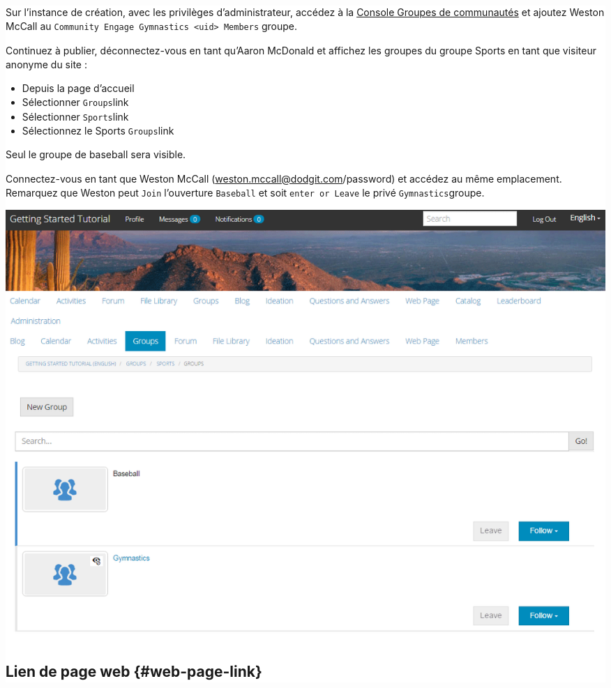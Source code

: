 Sur l’instance de création, avec les privilèges d’administrateur, accédez à la [Console Groupes de communautés](members.md) et ajoutez Weston McCall au `Community Engage Gymnastics <uid> Members` groupe.

Continuez à publier, déconnectez-vous en tant qu’Aaron McDonald et affichez les groupes du groupe Sports en tant que visiteur anonyme du site :

* Depuis la page d’accueil
* Sélectionner `Groups`link
* Sélectionner `Sports`link
* Sélectionnez le Sports `Groups`link

Seul le groupe de baseball sera visible.

Connectez-vous en tant que Weston McCall (weston.mccall@dodgit.com/password) et accédez au même emplacement. Remarquez que Weston peut `Join` l’ouverture `Baseball` et soit `enter or Leave` le privé `Gymnastics`groupe.

![chlimage_1-320](assets/chlimage_1-320.png)

## Lien de page web {#web-page-link}

